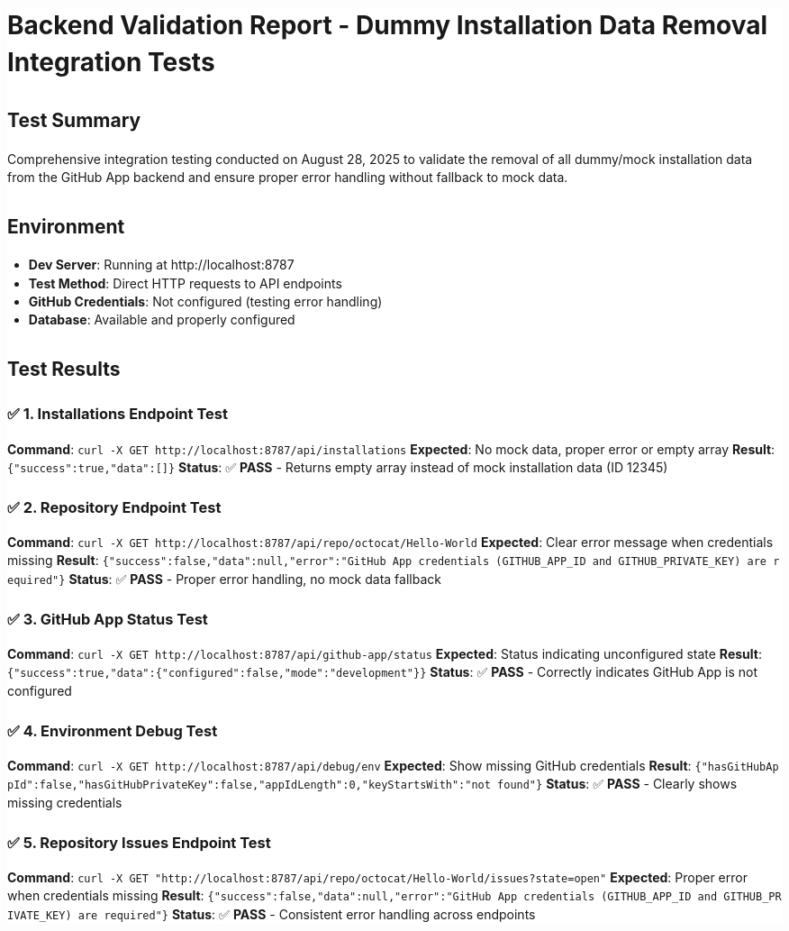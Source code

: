 # Backend Validation Report - Dummy Installation Data Removal Integration Tests

## Test Summary
Comprehensive integration testing conducted on August 28, 2025 to validate the removal of all dummy/mock installation data from the GitHub App backend and ensure proper error handling without fallback to mock data.

## Environment
- **Dev Server**: Running at http://localhost:8787
- **Test Method**: Direct HTTP requests to API endpoints
- **GitHub Credentials**: Not configured (testing error handling)
- **Database**: Available and properly configured

## Test Results

### ✅ 1. Installations Endpoint Test
**Command**: `curl -X GET http://localhost:8787/api/installations`
**Expected**: No mock data, proper error or empty array
**Result**: `{"success":true,"data":[]}`
**Status**: ✅ **PASS** - Returns empty array instead of mock installation data (ID 12345)

### ✅ 2. Repository Endpoint Test  
**Command**: `curl -X GET http://localhost:8787/api/repo/octocat/Hello-World`
**Expected**: Clear error message when credentials missing
**Result**: `{"success":false,"data":null,"error":"GitHub App credentials (GITHUB_APP_ID and GITHUB_PRIVATE_KEY) are required"}`
**Status**: ✅ **PASS** - Proper error handling, no mock data fallback

### ✅ 3. GitHub App Status Test
**Command**: `curl -X GET http://localhost:8787/api/github-app/status`
**Expected**: Status indicating unconfigured state
**Result**: `{"success":true,"data":{"configured":false,"mode":"development"}}`
**Status**: ✅ **PASS** - Correctly indicates GitHub App is not configured

### ✅ 4. Environment Debug Test
**Command**: `curl -X GET http://localhost:8787/api/debug/env`
**Expected**: Show missing GitHub credentials
**Result**: `{"hasGitHubAppId":false,"hasGitHubPrivateKey":false,"appIdLength":0,"keyStartsWith":"not found"}`
**Status**: ✅ **PASS** - Clearly shows missing credentials

### ✅ 5. Repository Issues Endpoint Test
**Command**: `curl -X GET "http://localhost:8787/api/repo/octocat/Hello-World/issues?state=open"`
**Expected**: Proper error when credentials missing
**Result**: `{"success":false,"data":null,"error":"GitHub App credentials (GITHUB_APP_ID and GITHUB_PRIVATE_KEY) are required"}`
**Status**: ✅ **PASS** - Consistent error handling across endpoints
